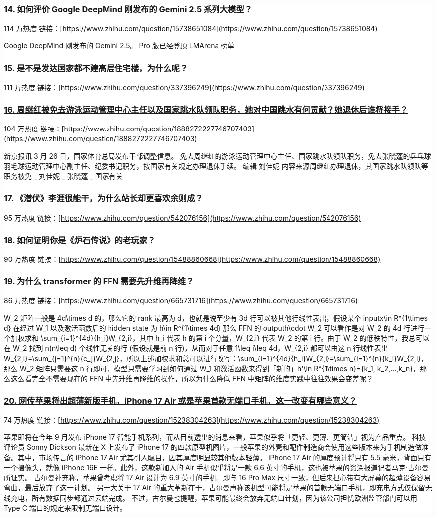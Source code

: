 ### [14. 如何评价 Google DeepMind 刚发布的 Gemini 2.5 系列大模型？](https://www.zhihu.com/question/15738651084)
114 万热度 链接：[https://www.zhihu.com/question/15738651084](https://www.zhihu.com/question/15738651084)

Google DeepMind 刚发布的 Gemini 2.5。 Pro 版已经登顶 LMArena 榜单

### [15. 是不是发达国家都不建高层住宅楼，为什么呢？](https://www.zhihu.com/question/337396249)
111 万热度 链接：[https://www.zhihu.com/question/337396249](https://www.zhihu.com/question/337396249)



### [16. 周继红被免去游泳运动管理中心主任以及国家跳水队领队职务，她对中国跳水有何贡献？她退休后谁将接手？](https://www.zhihu.com/question/1888272227746707403)
104 万热度 链接：[https://www.zhihu.com/question/1888272227746707403](https://www.zhihu.com/question/1888272227746707403)

新京报讯 3 月 26 日，国家体育总局发布干部调整信息。 免去周继红的游泳运动管理中心主任、国家跳水队领队职务，免去张晓蓬的乒乓球羽毛球运动管理中心副主任、纪委书记职务，按国家有关规定办理退休手续。 编辑 刘佳妮 内容来源周继红办理退休，其国家跳水队领队等职务被免 _ 刘佳妮 _ 张晓蓬 _ 国家有关

### [17. 《潜伏》李涯很能干，为什么站长却更喜欢余则成？](https://www.zhihu.com/question/542076156)
95 万热度 链接：[https://www.zhihu.com/question/542076156](https://www.zhihu.com/question/542076156)



### [18. 如何证明你是《炉石传说》的老玩家？](https://www.zhihu.com/question/15488860668)
90 万热度 链接：[https://www.zhihu.com/question/15488860668](https://www.zhihu.com/question/15488860668)



### [19. 为什么 transformer 的 FFN 需要先升维再降维？](https://www.zhihu.com/question/665731716)
86 万热度 链接：[https://www.zhihu.com/question/665731716](https://www.zhihu.com/question/665731716)

W_2 矩阵一般是 4d\times d 的，那么它的 rank 最高为 d，也就是说至少有 3d 行可以被其他行线性表出，假设某个 inputx\in R^{1\times d} 在经过 W_1 以及激活函数后的 hidden state 为 h\in R^{1\times 4d} 那么 FFN 的 outputh\cdot W_2 可以看作是对 W_2 的 4d 行进行一个加权求和 \sum_{i=1}^{4d}{h_i}W_{2,i}，其中 h_i 代表 h 的第 i 个分量，W_{2,i} 代表 W_2 的第 i 行。由于 W_2 的低秩特性，我总可以在 W_2 找到 n(n\leq d) 个线性无关的行 (假设就是前 n 行)，从而对于任意 1\leq i\leq 4d，W_{2,i} 都可以由这 n 行线性表出 W_{2,i}=\sum_{j=1}^{n}{c_j}W_{2,j}，所以上述加权求和总可以进行改写：\sum_{i=1}^{4d}{h_i}W_{2,i}=\sum_{i=1}^{n}{k_i}W_{2,i}，那么 W_2 矩阵只需要这 n 行即可，模型只需要学习到如何通过 W_1 和激活函数来得到「新的」h'\in R^{1\times n}=\{k_1, k_2,...,k_n\}，那么这么看完全不需要现在的 FFN 中先升维再降维的操作，所以为什么降低 FFN 中矩阵的维度实践中往往效果会变差呢？

### [20. 网传苹果将出超薄新版手机，iPhone 17 Air 或是苹果首款无端口手机，这一改变有哪些意义？](https://www.zhihu.com/question/15238304263)
74 万热度 链接：[https://www.zhihu.com/question/15238304263](https://www.zhihu.com/question/15238304263)

苹果即将在今年 9 月发布 iPhone 17 智能手机系列，而从目前透出的消息来看，苹果似乎将「更轻、更薄、更简洁」视为产品重点。 科技评论员 Sonny Dickson 最新在 X 上发布了 iPhone 17 的四款原型机图片，一般苹果的外壳和配件制造商会使用这些版本来为手机制造做准备。其中，市场传言的 iPhone 17 Air 尤其引人瞩目，因其厚度明显较其他版本轻薄。 iPhone 17 Air 的厚度预计将只有 5.5 毫米，背面只有一个摄像头，就像 iPhone 16E 一样。此外，这款新加入的 Air 手机似乎将是一款 6.6 英寸的手机，这也被苹果的资深报道记者马克·古尔曼所证实。 古尔曼补充称，苹果曾考虑将 17 Air 设计为 6.9 英寸的手机，即与 16 Pro Max 尺寸一致，但后来担心带有大屏幕的超薄设备容易弯曲，最后放弃了这一计划。 另一大关于 17 Air 的重大革新在于，古尔曼声称该机型可能将是苹果的首款无端口手机，即充电方式仅保留无线充电，所有数据同步都通过云端完成。 不过，古尔曼也提醒，苹果可能最终会放弃无端口计划，因为该公司担忧欧洲监管部门可以用 Type C 端口的规定来限制无端口设计。
